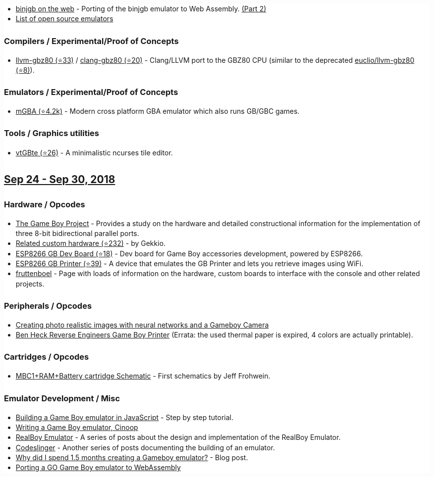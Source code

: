 *   [binjgb on the web](https://binji.github.io/2017/02/26/binjgb-on-the-web-part-1.html) - Porting of the binjgb emulator to Web Assembly. [(Part 2)](https://binji.github.io/2017/02/27/binjgb-on-the-web-part-2.html)
*   [List of open source emulators](https://github.com/gbdev/awesome-gbdev/blob/master/README.md/EMULATORS.md)

### Compilers / Experimental/Proof of Concepts

*   [llvm-gbz80 (⭐33)](https://github.com/Bevinsky/llvm-gbz80) / [clang-gbz80 (⭐20)](https://github.com/Bevinsky/clang-gbz80) - Clang/LLVM port to the GBZ80 CPU (similar to the deprecated [euclio/llvm-gbz80 (⭐8)](https://github.com/euclio/llvm-gbz80)).

### Emulators / Experimental/Proof of Concepts

*   [mGBA (⭐4.2k)](https://github.com/mgba-emu/mgba) - Modern cross platform GBA emulator which also runs GB/GBC games.

### Tools / Graphics utilities

*   [vtGBte (⭐26)](https://github.com/paul-arutyunov/vtGBte) - A minimalistic ncurses tile editor.

## [Sep 24 - Sep 30, 2018](/content/2018/39/README.md)

### Hardware / Opcodes

*   [The Game Boy Project](http://marc.rawer.de/Gameboy/Docs/GBProject.pdf) - Provides a study on the hardware and detailed constructional information for the implementation of three 8-bit bidirectional parallel ports.
*   [Related custom hardware (⭐232)](https://github.com/Gekkio/gb-hardware) - by Gekkio.
*   [ESP8266 GB Dev Board (⭐18)](https://github.com/applefreak/esp8266-gameboy-dev-board) - Dev board for Game Boy accessories development, powered by ESP8266.
*   [ESP8266 GB Printer (⭐39)](https://github.com/applefreak/esp8266-gameboy-printer) - A device that emulates the GB Printer and lets you retrieve images using WiFi.
*   [fruttenboel](http://verhoeven272.nl/fruttenboel/Gameboy/index.html) - Page with loads of information on the hardware, custom boards to interface with the console and other related projects.

### Peripherals / Opcodes

*   [Creating photo realistic images with neural networks and a Gameboy Camera](http://www.pinchofintelligence.com/photorealistic-neural-network-gameboy/)
*   [Ben Heck Reverse Engineers Game Boy Printer](https://www.youtube.com/watch?v=43FfJvd-YP4) (Errata: the used thermal paper is expired, 4 colors are actually printable).

### Cartridges / Opcodes

*   [MBC1+RAM+Battery cartridge Schematic](http://www.devrs.com/gb/files/mbc1.gif) - First schematics by Jeff Frohwein.

### Emulator Development / Misc

*   [Building a Game Boy emulator in JavaScript](http://imrannazar.com/gameboy-Emulation-in-JavaScript) - Step by step tutorial.
*   [Writing a Game Boy emulator, Cinoop](https://cturt.github.io/cinoop.html)
*   [RealBoy Emulator](https://realboyemulator.wordpress.com/posts/) - A series of posts about the design and implementation of the RealBoy Emulator.
*   [Codeslinger](http://www.codeslinger.co.uk/pages/projects/gameboy.html) - Another series of posts documenting the building of an emulator.
*   [Why did I spend 1.5 months creating a Gameboy emulator?](http://blog.rekawek.eu/2017/02/09/coffee-gb/) - Blog post.
*   [Porting a GO Game Boy emulator to WebAssembly](https://djhworld.github.io/post/2018/09/21/i-ported-my-gameboy-color-emulator-to-webassembly/)
